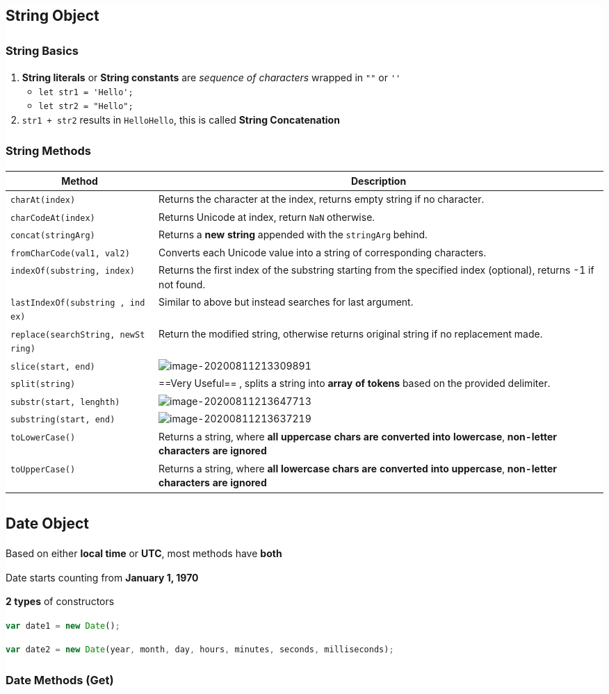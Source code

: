 ## String Object

### String Basics

1. **String literals** or **String constants** are *sequence of characters* wrapped in `""` or `''`
   - `let str1 = 'Hello';`
   - `let str2 = "Hello";`
2. `str1 + str2` results in `HelloHello`, this is called **String Concatenation**

### String Methods

| Method                             | Description                                                  |
| ---------------------------------- | ------------------------------------------------------------ |
| `charAt(index)`                    | Returns the character at the index, returns empty string if no character. |
| `charCodeAt(index)`                | Returns Unicode at index, return `NaN` otherwise.            |
| `concat(stringArg)`                | Returns a **new string** appended with the `stringArg` behind. |
| `fromCharCode(val1, val2)`         | Converts each Unicode value into a string of corresponding characters. |
| `indexOf(substring, index)`        | Returns  the first index of the substring starting from the specified index (optional), returns -1 if not found. |
| `lastIndexOf(substring , index)`   | Similar to above but instead searches for last argument.     |
| `replace(searchString, newString)` | Return the modified string, otherwise returns original string if no replacement made. |
| `slice(start, end)`                | ![image-20200811213309891](C:\Users\seann\AppData\Roaming\Typora\typora-user-images\image-20200811213309891.png) |
| `split(string)`                    | ==Very Useful== , splits a string into **array of tokens** based on the provided delimiter. |
| `substr(start, lenghth)`           | ![image-20200811213647713](C:\Users\seann\AppData\Roaming\Typora\typora-user-images\image-20200811213647713.png) |
| `substring(start, end)`            | ![image-20200811213637219](C:\Users\seann\AppData\Roaming\Typora\typora-user-images\image-20200811213637219.png) |
| `toLowerCase()`                    | Returns a string, where **all uppercase chars are converted into lowercase**, **non-letter characters are ignored** |
| `toUpperCase()`                    | Returns a string, where **all lowercase chars are converted into uppercase**, **non-letter characters are ignored** |

## Date Object

Based on either **local time** or **UTC**, most methods have **both**

Date starts counting from **January 1, 1970**

**2 types** of constructors

```javascript
var date1 = new Date();
```

```javascript
var date2 = new Date(year, month, day, hours, minutes, seconds, milliseconds);
```

### Date Methods (Get)
